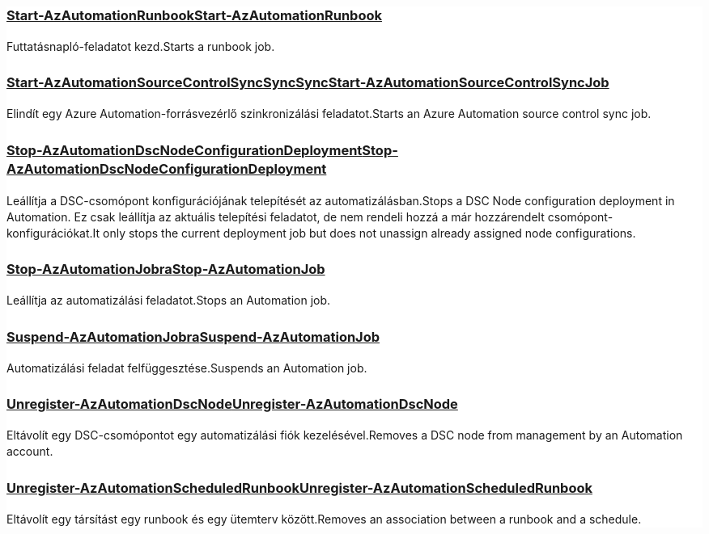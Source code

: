 ### [<span data-ttu-id="20052-263">Start-AzAutomationRunbook</span><span class="sxs-lookup"><span data-stu-id="20052-263">Start-AzAutomationRunbook</span></span>](Start-AzAutomationRunbook.md)
<span data-ttu-id="20052-264">Futtatásnapló-feladatot kezd.</span><span class="sxs-lookup"><span data-stu-id="20052-264">Starts a runbook job.</span></span>

### [<span data-ttu-id="20052-265">Start-AzAutomationSourceControlSyncSyncSync</span><span class="sxs-lookup"><span data-stu-id="20052-265">Start-AzAutomationSourceControlSyncJob</span></span>](Start-AzAutomationSourceControlSyncJob.md)
<span data-ttu-id="20052-266">Elindít egy Azure Automation-forrásvezérlő szinkronizálási feladatot.</span><span class="sxs-lookup"><span data-stu-id="20052-266">Starts an Azure Automation source control sync job.</span></span>

### [<span data-ttu-id="20052-267">Stop-AzAutomationDscNodeConfigurationDeployment</span><span class="sxs-lookup"><span data-stu-id="20052-267">Stop-AzAutomationDscNodeConfigurationDeployment</span></span>](Stop-AzAutomationDscNodeConfigurationDeployment.md)
<span data-ttu-id="20052-268">Leállítja a DSC-csomópont konfigurációjának telepítését az automatizálásban.</span><span class="sxs-lookup"><span data-stu-id="20052-268">Stops a DSC Node configuration deployment in Automation.</span></span> <span data-ttu-id="20052-269">Ez csak leállítja az aktuális telepítési feladatot, de nem rendeli hozzá a már hozzárendelt csomópont-konfigurációkat.</span><span class="sxs-lookup"><span data-stu-id="20052-269">It only stops the current deployment job but does not unassign already assigned node configurations.</span></span>

### [<span data-ttu-id="20052-270">Stop-AzAutomationJobra</span><span class="sxs-lookup"><span data-stu-id="20052-270">Stop-AzAutomationJob</span></span>](Stop-AzAutomationJob.md)
<span data-ttu-id="20052-271">Leállítja az automatizálási feladatot.</span><span class="sxs-lookup"><span data-stu-id="20052-271">Stops an Automation job.</span></span>

### [<span data-ttu-id="20052-272">Suspend-AzAutomationJobra</span><span class="sxs-lookup"><span data-stu-id="20052-272">Suspend-AzAutomationJob</span></span>](Suspend-AzAutomationJob.md)
<span data-ttu-id="20052-273">Automatizálási feladat felfüggesztése.</span><span class="sxs-lookup"><span data-stu-id="20052-273">Suspends an Automation job.</span></span>

### [<span data-ttu-id="20052-274">Unregister-AzAutomationDscNode</span><span class="sxs-lookup"><span data-stu-id="20052-274">Unregister-AzAutomationDscNode</span></span>](Unregister-AzAutomationDscNode.md)
<span data-ttu-id="20052-275">Eltávolít egy DSC-csomópontot egy automatizálási fiók kezelésével.</span><span class="sxs-lookup"><span data-stu-id="20052-275">Removes a DSC node from management by an Automation account.</span></span>

### [<span data-ttu-id="20052-276">Unregister-AzAutomationScheduledRunbook</span><span class="sxs-lookup"><span data-stu-id="20052-276">Unregister-AzAutomationScheduledRunbook</span></span>](Unregister-AzAutomationScheduledRunbook.md)
<span data-ttu-id="20052-277">Eltávolít egy társítást egy runbook és egy ütemterv között.</span><span class="sxs-lookup"><span data-stu-id="20052-277">Removes an association between a runbook and a schedule.</span></span>
